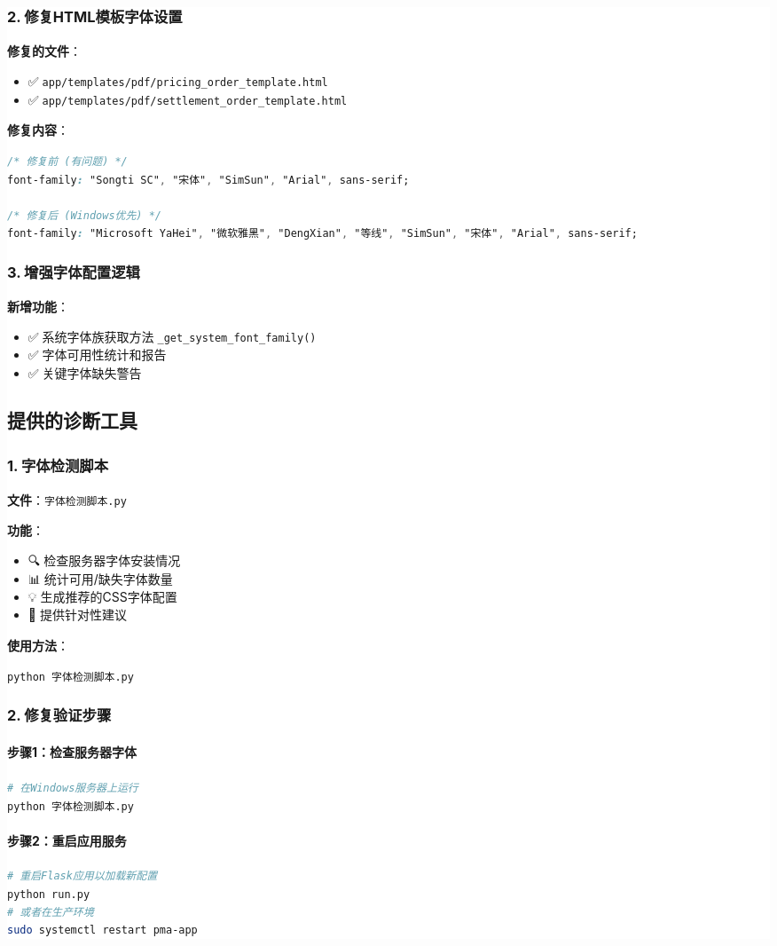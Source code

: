 ### 2. 修复HTML模板字体设置

**修复的文件**：
- ✅ `app/templates/pdf/pricing_order_template.html`
- ✅ `app/templates/pdf/settlement_order_template.html`

**修复内容**：
```css
/* 修复前 (有问题) */
font-family: "Songti SC", "宋体", "SimSun", "Arial", sans-serif;

/* 修复后 (Windows优先) */
font-family: "Microsoft YaHei", "微软雅黑", "DengXian", "等线", "SimSun", "宋体", "Arial", sans-serif;
```

### 3. 增强字体配置逻辑

**新增功能**：
- ✅ 系统字体族获取方法 `_get_system_font_family()`
- ✅ 字体可用性统计和报告
- ✅ 关键字体缺失警告

## 提供的诊断工具

### 1. 字体检测脚本
**文件**：`字体检测脚本.py`

**功能**：
- 🔍 检查服务器字体安装情况
- 📊 统计可用/缺失字体数量
- 💡 生成推荐的CSS字体配置
- 📝 提供针对性建议

**使用方法**：
```bash
python 字体检测脚本.py
```

### 2. 修复验证步骤

#### 步骤1：检查服务器字体
```bash
# 在Windows服务器上运行
python 字体检测脚本.py
```

#### 步骤2：重启应用服务
```bash
# 重启Flask应用以加载新配置
python run.py
# 或者在生产环境
sudo systemctl restart pma-app
```
